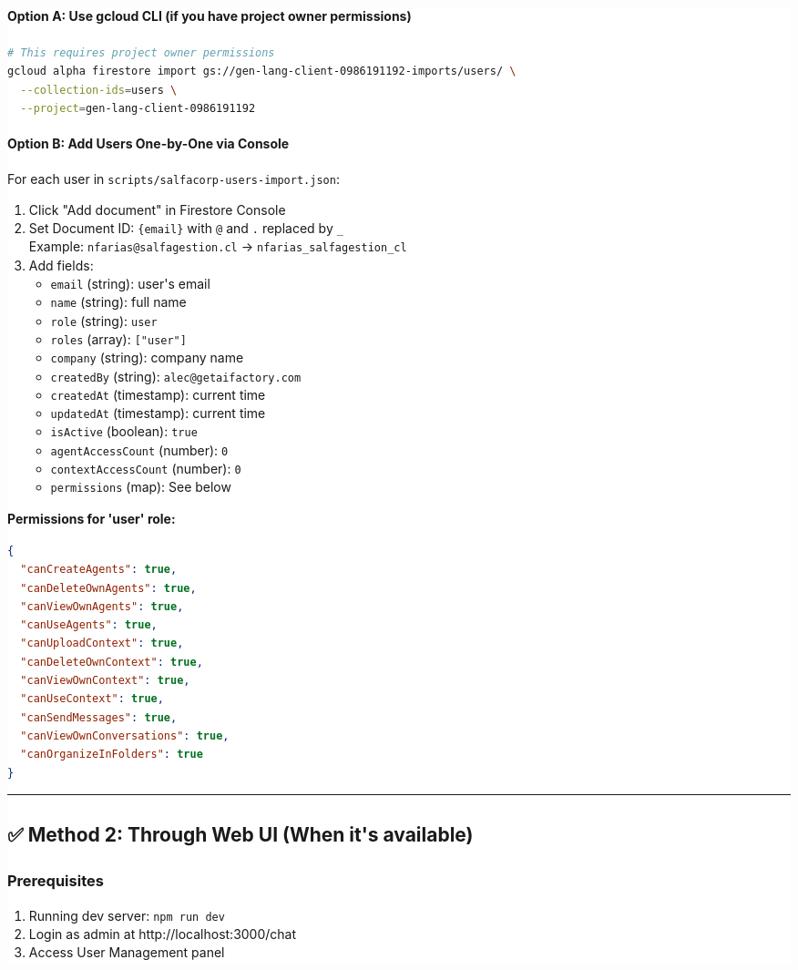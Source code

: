 #### Option A: Use gcloud CLI (if you have project owner permissions)

```bash
# This requires project owner permissions
gcloud alpha firestore import gs://gen-lang-client-0986191192-imports/users/ \
  --collection-ids=users \
  --project=gen-lang-client-0986191192
```

#### Option B: Add Users One-by-One via Console

For each user in `scripts/salfacorp-users-import.json`:

1. Click "Add document" in Firestore Console
2. Set Document ID: `{email}` with `@` and `.` replaced by `_`  
   Example: `nfarias@salfagestion.cl` → `nfarias_salfagestion_cl`
3. Add fields:
   - `email` (string): user's email
   - `name` (string): full name
   - `role` (string): `user`
   - `roles` (array): `["user"]`
   - `company` (string): company name
   - `createdBy` (string): `alec@getaifactory.com`
   - `createdAt` (timestamp): current time
   - `updatedAt` (timestamp): current time
   - `isActive` (boolean): `true`
   - `agentAccessCount` (number): `0`
   - `contextAccessCount` (number): `0`
   - `permissions` (map): See below

**Permissions for 'user' role:**
```json
{
  "canCreateAgents": true,
  "canDeleteOwnAgents": true,
  "canViewOwnAgents": true,
  "canUseAgents": true,
  "canUploadContext": true,
  "canDeleteOwnContext": true,
  "canViewOwnContext": true,
  "canUseContext": true,
  "canSendMessages": true,
  "canViewOwnConversations": true,
  "canOrganizeInFolders": true
}
```

---

## ✅ Method 2: Through Web UI (When it's available)

### Prerequisites
1. Running dev server: `npm run dev`
2. Login as admin at http://localhost:3000/chat
3. Access User Management panel
